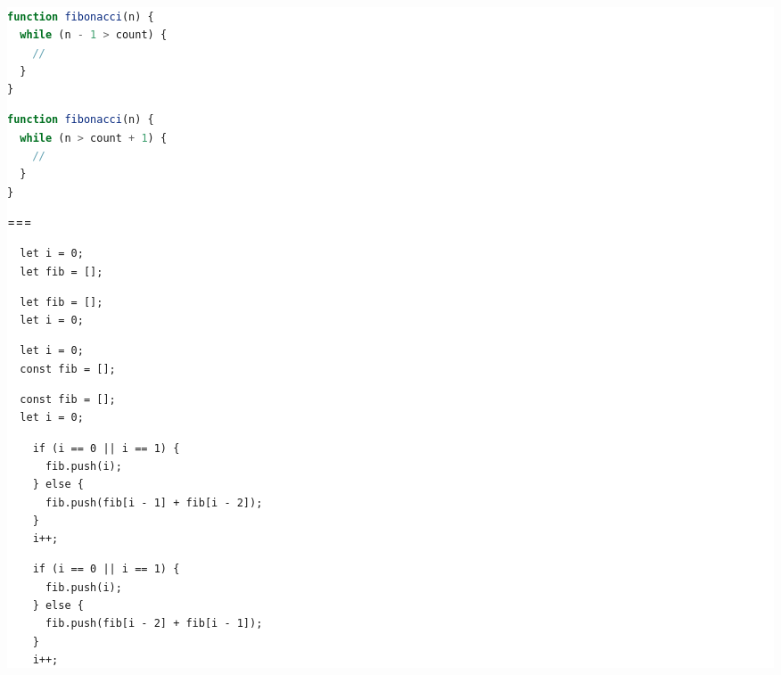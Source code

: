 ```js
function fibonacci(n) {
  while (n - 1 > count) {
    //
  }
}
```

```js
function fibonacci(n) {
  while (n > count + 1) {
    //
  }
}
```

===

```initial
  let i = 0;
  let fib = [];
```

```initial
  let fib = [];
  let i = 0;
```

```initial
  let i = 0;
  const fib = [];
```

```initial
  const fib = [];
  let i = 0;
```

```transformation
    if (i == 0 || i == 1) {
      fib.push(i);
    } else {
      fib.push(fib[i - 1] + fib[i - 2]);
    }
    i++;
```

```transformation
    if (i == 0 || i == 1) {
      fib.push(i);
    } else {
      fib.push(fib[i - 2] + fib[i - 1]);
    }
    i++;
```

```final

```
